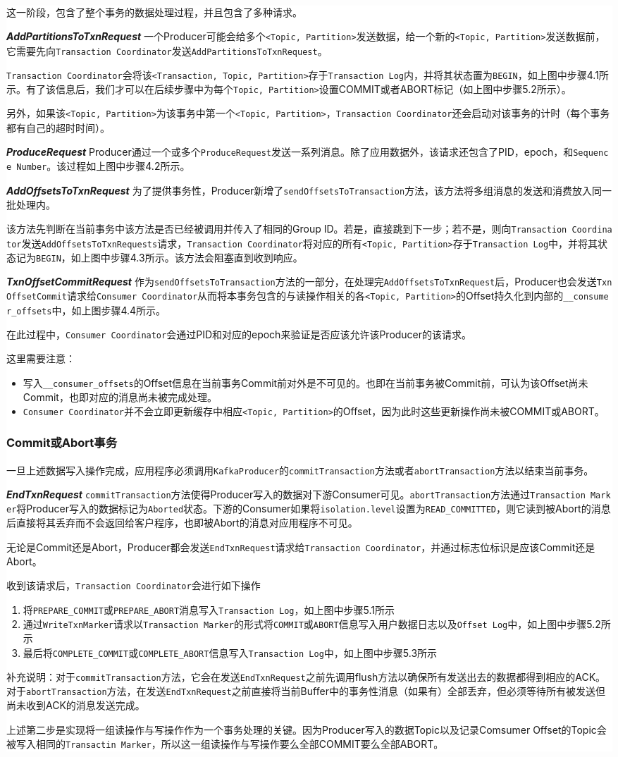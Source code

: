 这一阶段，包含了整个事务的数据处理过程，并且包含了多种请求。

***AddPartitionsToTxnRequest***
一个Producer可能会给多个`<Topic, Partition>`发送数据，给一个新的`<Topic, Partition>`发送数据前，它需要先向`Transaction Coordinator`发送`AddPartitionsToTxnRequest`。

`Transaction Coordinator`会将该`<Transaction, Topic, Partition>`存于`Transaction Log`内，并将其状态置为`BEGIN`，如上图中步骤4.1所示。有了该信息后，我们才可以在后续步骤中为每个`Topic, Partition>`设置COMMIT或者ABORT标记（如上图中步骤5.2所示）。

另外，如果该`<Topic, Partition>`为该事务中第一个`<Topic, Partition>`，`Transaction Coordinator`还会启动对该事务的计时（每个事务都有自己的超时时间）。

***ProduceRequest***
Producer通过一个或多个`ProduceRequest`发送一系列消息。除了应用数据外，该请求还包含了PID，epoch，和`Sequence Number`。该过程如上图中步骤4.2所示。

***AddOffsetsToTxnRequest***
为了提供事务性，Producer新增了`sendOffsetsToTransaction`方法，该方法将多组消息的发送和消费放入同一批处理内。

该方法先判断在当前事务中该方法是否已经被调用并传入了相同的Group ID。若是，直接跳到下一步；若不是，则向`Transaction Coordinator`发送`AddOffsetsToTxnRequests`请求，`Transaction Coordinator`将对应的所有`<Topic, Partition>`存于`Transaction Log`中，并将其状态记为`BEGIN`，如上图中步骤4.3所示。该方法会阻塞直到收到响应。

***TxnOffsetCommitRequest***
作为`sendOffsetsToTransaction`方法的一部分，在处理完`AddOffsetsToTxnRequest`后，Producer也会发送`TxnOffsetCommit`请求给`Consumer Coordinator`从而将本事务包含的与读操作相关的各`<Topic, Partition>`的Offset持久化到内部的`__consumer_offsets`中，如上图步骤4.4所示。

在此过程中，`Consumer Coordinator`会通过PID和对应的epoch来验证是否应该允许该Producer的该请求。

这里需要注意：

* 写入`__consumer_offsets`的Offset信息在当前事务Commit前对外是不可见的。也即在当前事务被Commit前，可认为该Offset尚未Commit，也即对应的消息尚未被完成处理。
* `Consumer Coordinator`并不会立即更新缓存中相应`<Topic, Partition>`的Offset，因为此时这些更新操作尚未被COMMIT或ABORT。

### Commit或Abort事务

一旦上述数据写入操作完成，应用程序必须调用`KafkaProducer`的`commitTransaction`方法或者`abortTransaction`方法以结束当前事务。

***EndTxnRequest***
`commitTransaction`方法使得Producer写入的数据对下游Consumer可见。`abortTransaction`方法通过`Transaction Marker`将Producer写入的数据标记为`Aborted`状态。下游的Consumer如果将`isolation.level`设置为`READ_COMMITTED`，则它读到被Abort的消息后直接将其丢弃而不会返回给客户程序，也即被Abort的消息对应用程序不可见。

无论是Commit还是Abort，Producer都会发送`EndTxnRequest`请求给`Transaction Coordinator`，并通过标志位标识是应该Commit还是Abort。

收到该请求后，`Transaction Coordinator`会进行如下操作

1. 将`PREPARE_COMMIT`或`PREPARE_ABORT`消息写入`Transaction Log`，如上图中步骤5.1所示
2. 通过`WriteTxnMarker`请求以`Transaction Marker`的形式将`COMMIT`或`ABORT`信息写入用户数据日志以及`Offset Log`中，如上图中步骤5.2所示
3. 最后将`COMPLETE_COMMIT`或`COMPLETE_ABORT`信息写入`Transaction Log`中，如上图中步骤5.3所示

补充说明：对于`commitTransaction`方法，它会在发送`EndTxnRequest`之前先调用flush方法以确保所有发送出去的数据都得到相应的ACK。对于`abortTransaction`方法，在发送`EndTxnRequest`之前直接将当前Buffer中的事务性消息（如果有）全部丢弃，但必须等待所有被发送但尚未收到ACK的消息发送完成。

上述第二步是实现将一组读操作与写操作作为一个事务处理的关键。因为Producer写入的数据Topic以及记录Comsumer Offset的Topic会被写入相同的`Transactin Marker`，所以这一组读操作与写操作要么全部COMMIT要么全部ABORT。
